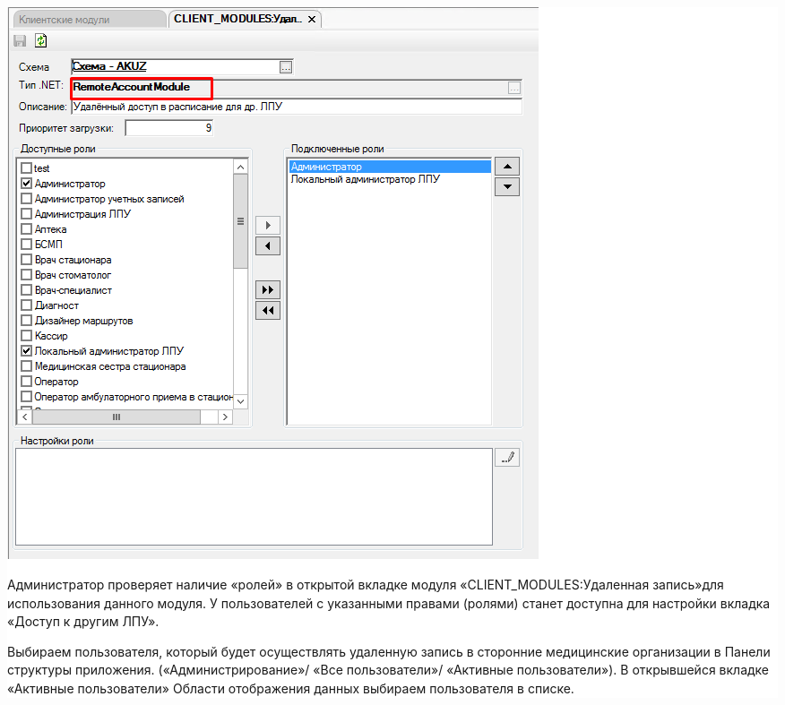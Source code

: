 ![139](/uploads/0-registrat/139.png "139")
 
Администратор проверяет наличие «ролей» в открытой вкладке модуля «CLIENT_MODULES:Удаленная запись»для использования данного модуля. У пользователей с указанными правами (ролями) станет доступна для настройки вкладка «Доступ к другим ЛПУ».

Выбираем пользователя, который будет осуществлять удаленную запись в сторонние медицинские организации в Панели структуры приложения. («Администрирование»/ «Все пользователи»/ «Активные пользователи»). В открывшейся вкладке «Активные пользователи» Области отображения данных выбираем пользователя в списке.
